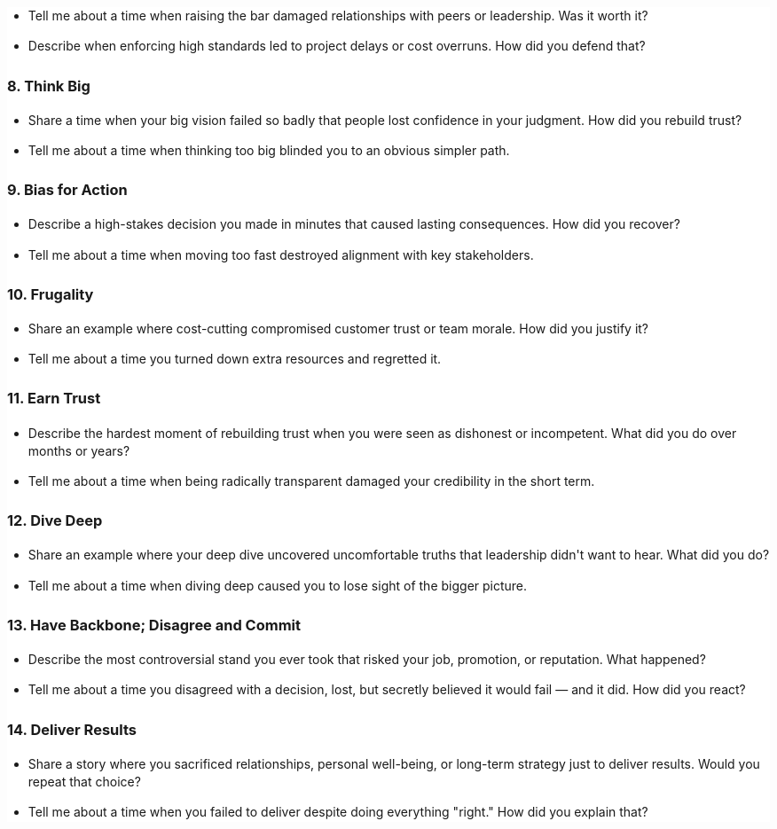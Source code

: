 - Tell me about a time when raising the bar damaged relationships with peers or leadership. Was it worth it?

- Describe when enforcing high standards led to project delays or cost overruns. How did you defend that?

### 8. Think Big

- Share a time when your big vision failed so badly that people lost confidence in your judgment. How did you rebuild trust?

- Tell me about a time when thinking too big blinded you to an obvious simpler path.

### 9. Bias for Action

- Describe a high-stakes decision you made in minutes that caused lasting consequences. How did you recover?

- Tell me about a time when moving too fast destroyed alignment with key stakeholders.

### 10. Frugality

- Share an example where cost-cutting compromised customer trust or team morale. How did you justify it?

- Tell me about a time you turned down extra resources and regretted it.

### 11. Earn Trust

- Describe the hardest moment of rebuilding trust when you were seen as dishonest or incompetent. What did you do over months or years?

- Tell me about a time when being radically transparent damaged your credibility in the short term.

### 12. Dive Deep

- Share an example where your deep dive uncovered uncomfortable truths that leadership didn't want to hear. What did you do?

- Tell me about a time when diving deep caused you to lose sight of the bigger picture.

### 13. Have Backbone; Disagree and Commit

- Describe the most controversial stand you ever took that risked your job, promotion, or reputation. What happened?

- Tell me about a time you disagreed with a decision, lost, but secretly believed it would fail — and it did. How did you react?

### 14. Deliver Results

- Share a story where you sacrificed relationships, personal well-being, or long-term strategy just to deliver results. Would you repeat that choice?

- Tell me about a time when you failed to deliver despite doing everything "right." How did you explain that?
